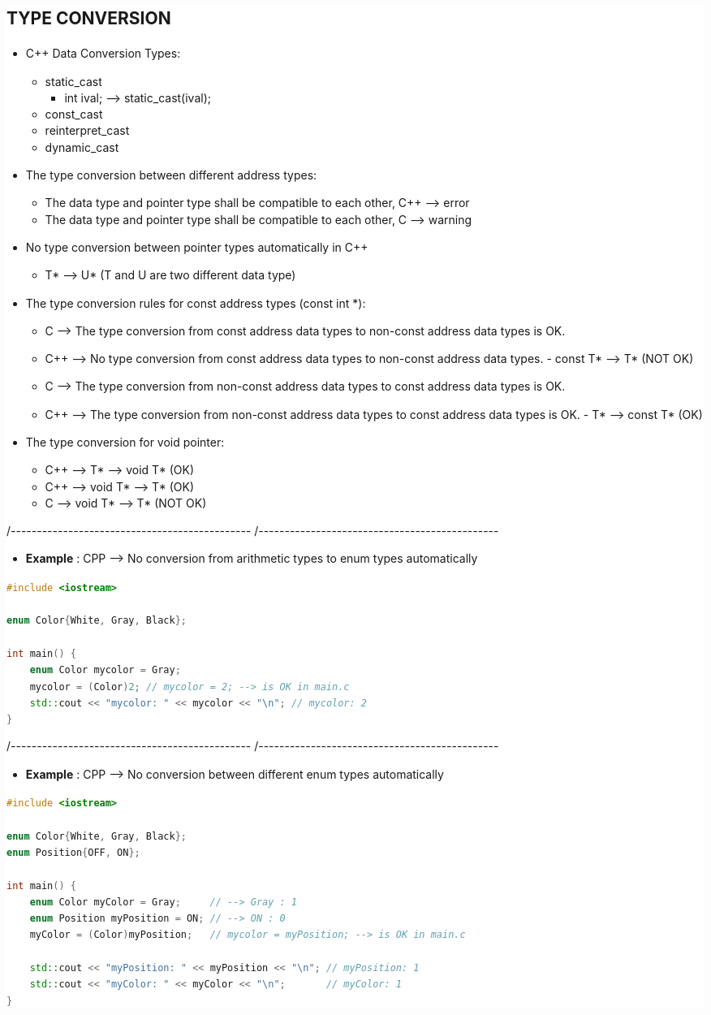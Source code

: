## TYPE CONVERSION

- C++ Data Conversion Types:
	- static_cast
	  - int ival; --> static_cast<double>(ival);
	- const_cast
	- reinterpret_cast
	- dynamic_cast

- The type conversion between different address types:
	- The data type and pointer type shall be compatible to each other, C++ --> error
	- The data type and pointer type shall be compatible to each other, C   --> warning
	
- No type conversion between pointer types automatically in C++
	- T* --> U* (T and U are two different data type)
       
- The type conversion rules for const address types (const int *):
  -  C   --> The type conversion from const address data types to non-const address data types is OK.
  -  C++ --> No type conversion from const address data types to non-const address data types. 
		 - const T* --> T* (NOT OK)

   -  C   --> The type conversion from non-const address data types to const address data types is OK.
   -  C++ --> The type conversion from non-const address data types to const address data types is OK.
		  - T* --> const T* (OK)
 
- The type conversion for void pointer:
	- C++ --> T* --> void T* (OK) 
	- C++ --> void T* --> T* (OK)
	- C   --> void T* --> T* (NOT OK)
    
/----------------------------------------------
/----------------------------------------------

- **Example** : CPP --> No conversion from arithmetic types to enum types automatically

```cpp
#include <iostream>

enum Color{White, Gray, Black};

int main() {
	enum Color mycolor = Gray;
	mycolor = (Color)2;	// mycolor = 2; --> is OK in main.c
	std::cout << "mycolor: " << mycolor << "\n"; // mycolor: 2
}
```

/----------------------------------------------
/----------------------------------------------

- **Example** : CPP --> No conversion between different enum types automatically 

```cpp
#include <iostream>

enum Color{White, Gray, Black};
enum Position{OFF, ON};

int main() {
	enum Color myColor = Gray;     // --> Gray : 1
	enum Position myPosition = ON; // --> ON : 0
	myColor = (Color)myPosition;   // mycolor = myPosition; --> is OK in main.c

	std::cout << "myPosition: " << myPosition << "\n"; // myPosition: 1
	std::cout << "myColor: " << myColor << "\n";       // myColor: 1
}
```
